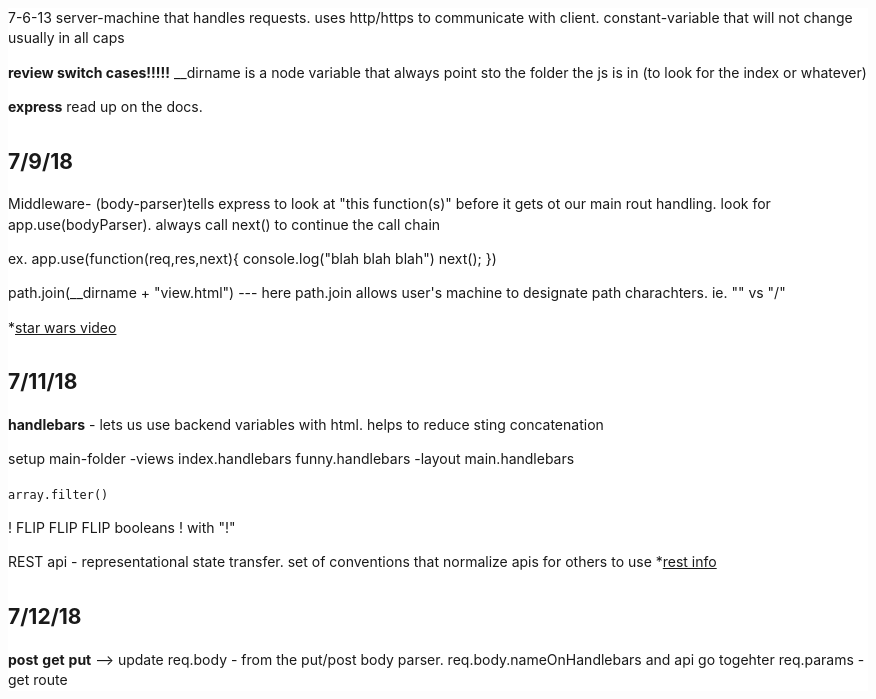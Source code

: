 7-6-13
server-machine that handles requests. uses http/https to communicate with client.
constant-variable that will not change usually in all caps

**review switch cases!!!!!**
__dirname is a node variable that always point sto the folder the js is in (to look for the index or whatever)


**express** read up on the docs.

## 7/9/18

Middleware- (body-parser)tells express to look at "this function(s)" before it gets ot our main rout handling. look for app.use(bodyParser). always call next() to continue the call chain

ex.
app.use(function(req,res,next){
	console.log("blah blah blah")
	next();
})

path.join(__dirname + "view.html") --- here path.join allows user's machine to designate path charachters. ie. "\" vs "/"

*[star wars video](https://youtu.be/ygk-kNstqK0?list=PLgJ8UgkiorCmI_wKKVt5FlkTG63sQF6rr)


## 7/11/18

**handlebars** - lets us use backend variables with html. helps to reduce sting concatenation

setup
main-folder
 -views
 index.handlebars
 funny.handlebars
 -layout
  main.handlebars

`array.filter()`

! FLIP FLIP FLIP booleans ! with "!"

REST api - representational state transfer. set of conventions that normalize apis for others to use
*[rest info](http://www.restapitutorial.com/lessons/whatisrest.html)


## 7/12/18
**post**
**get**
**put** --> update
req.body - from the put/post body parser.
	req.body.nameOnHandlebars and api go togehter
req.params - get route
